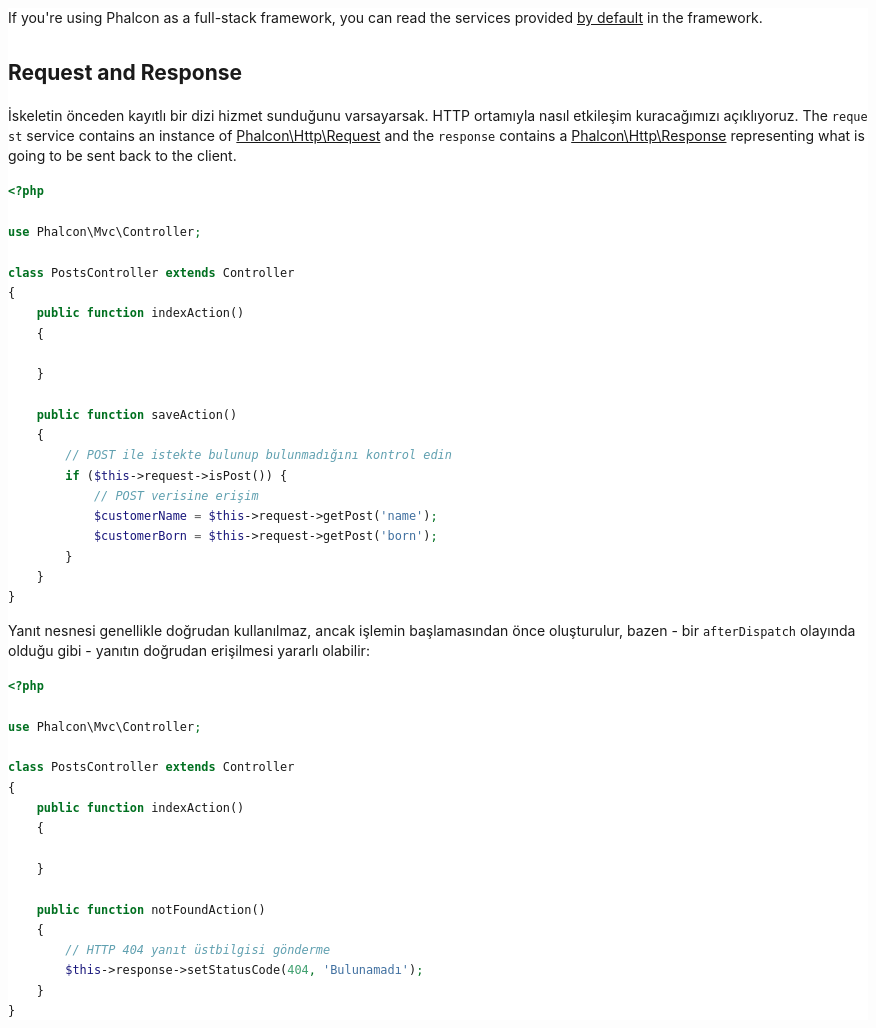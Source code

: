 If you're using Phalcon as a full-stack framework, you can read the services provided [by default](/3.4/en/di) in the framework.

<a name='request-response'></a>

## Request and Response

İskeletin önceden kayıtlı bir dizi hizmet sunduğunu varsayarsak. HTTP ortamıyla nasıl etkileşim kuracağımızı açıklıyoruz. The `request` service contains an instance of [Phalcon\Http\Request](api/Phalcon_Http_Request) and the `response` contains a [Phalcon\Http\Response](api/Phalcon_Http_Response) representing what is going to be sent back to the client.

```php
<?php

use Phalcon\Mvc\Controller;

class PostsController extends Controller
{
    public function indexAction()
    {

    }

    public function saveAction()
    {
        // POST ile istekte bulunup bulunmadığını kontrol edin
        if ($this->request->isPost()) {
            // POST verisine erişim
            $customerName = $this->request->getPost('name');
            $customerBorn = $this->request->getPost('born');
        }
    }
}
```

Yanıt nesnesi genellikle doğrudan kullanılmaz, ancak işlemin başlamasından önce oluşturulur, bazen - bir `afterDispatch` olayında olduğu gibi - yanıtın doğrudan erişilmesi yararlı olabilir:

```php
<?php

use Phalcon\Mvc\Controller;

class PostsController extends Controller
{
    public function indexAction()
    {

    }

    public function notFoundAction()
    {
        // HTTP 404 yanıt üstbilgisi gönderme
        $this->response->setStatusCode(404, 'Bulunamadı');
    }
}
```
